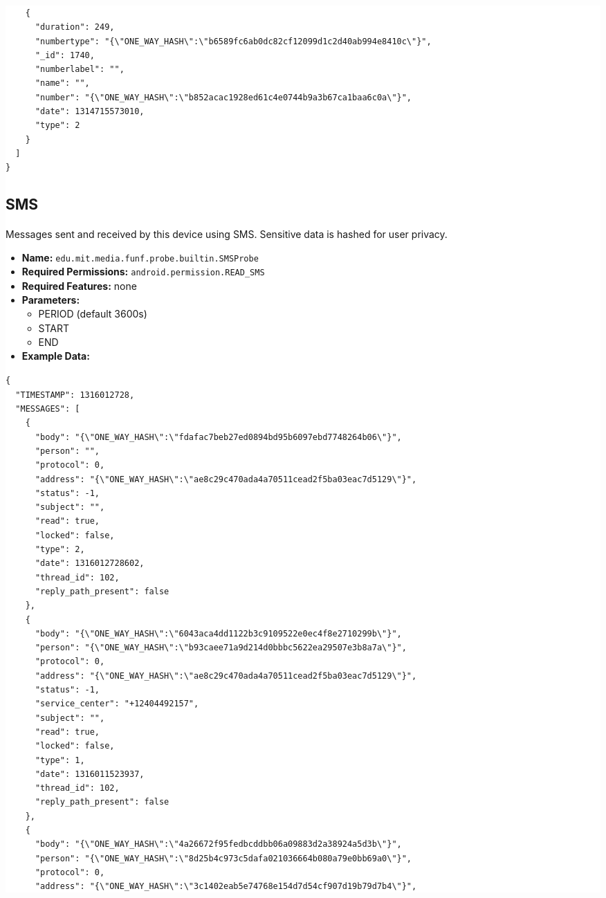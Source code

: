 ```
    {
      "duration": 249,
      "numbertype": "{\"ONE_WAY_HASH\":\"b6589fc6ab0dc82cf12099d1c2d40ab994e8410c\"}",
      "_id": 1740,
      "numberlabel": "",
      "name": "",
      "number": "{\"ONE_WAY_HASH\":\"b852acac1928ed61c4e0744b9a3b67ca1baa6c0a\"}",
      "date": 1314715573010,
      "type": 2
    }
  ]
}
```

## SMS ##
Messages sent and received by this device using SMS.  Sensitive data is hashed for user privacy.

  * **Name:** `edu.mit.media.funf.probe.builtin.SMSProbe`
  * **Required Permissions:** `android.permission.READ_SMS`
  * **Required Features:** none
  * **Parameters:**
    * PERIOD (default 3600s)
    * START
    * END
  * **Example Data:**
```
{
  "TIMESTAMP": 1316012728,
  "MESSAGES": [
    {
      "body": "{\"ONE_WAY_HASH\":\"fdafac7beb27ed0894bd95b6097ebd7748264b06\"}",
      "person": "",
      "protocol": 0,
      "address": "{\"ONE_WAY_HASH\":\"ae8c29c470ada4a70511cead2f5ba03eac7d5129\"}",
      "status": -1,
      "subject": "",
      "read": true,
      "locked": false,
      "type": 2,
      "date": 1316012728602,
      "thread_id": 102,
      "reply_path_present": false
    },
    {
      "body": "{\"ONE_WAY_HASH\":\"6043aca4dd1122b3c9109522e0ec4f8e2710299b\"}",
      "person": "{\"ONE_WAY_HASH\":\"b93caee71a9d214d0bbbc5622ea29507e3b8a7a\"}",
      "protocol": 0,
      "address": "{\"ONE_WAY_HASH\":\"ae8c29c470ada4a70511cead2f5ba03eac7d5129\"}",
      "status": -1,
      "service_center": "+12404492157",
      "subject": "",
      "read": true,
      "locked": false,
      "type": 1,
      "date": 1316011523937,
      "thread_id": 102,
      "reply_path_present": false
    },
    {
      "body": "{\"ONE_WAY_HASH\":\"4a26672f95fedbcddbb06a09883d2a38924a5d3b\"}",
      "person": "{\"ONE_WAY_HASH\":\"8d25b4c973c5dafa021036664b080a79e0bb69a0\"}",
      "protocol": 0,
      "address": "{\"ONE_WAY_HASH\":\"3c1402eab5e74768e154d7d54cf907d19b79d7b4\"}",
```